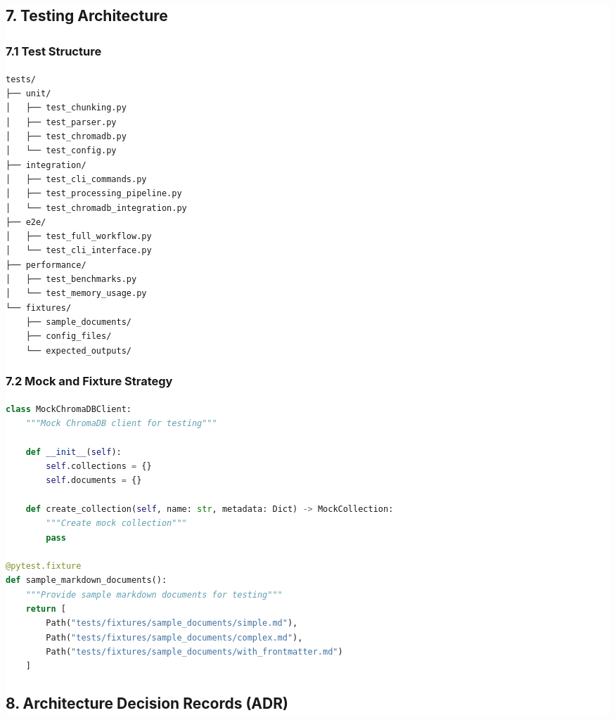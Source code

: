 ## 7. Testing Architecture

### 7.1 Test Structure

```
tests/
├── unit/
│   ├── test_chunking.py
│   ├── test_parser.py
│   ├── test_chromadb.py
│   └── test_config.py
├── integration/
│   ├── test_cli_commands.py
│   ├── test_processing_pipeline.py
│   └── test_chromadb_integration.py
├── e2e/
│   ├── test_full_workflow.py
│   └── test_cli_interface.py
├── performance/
│   ├── test_benchmarks.py
│   └── test_memory_usage.py
└── fixtures/
    ├── sample_documents/
    ├── config_files/
    └── expected_outputs/
```

### 7.2 Mock and Fixture Strategy

```python
class MockChromaDBClient:
    """Mock ChromaDB client for testing"""

    def __init__(self):
        self.collections = {}
        self.documents = {}

    def create_collection(self, name: str, metadata: Dict) -> MockCollection:
        """Create mock collection"""
        pass

@pytest.fixture
def sample_markdown_documents():
    """Provide sample markdown documents for testing"""
    return [
        Path("tests/fixtures/sample_documents/simple.md"),
        Path("tests/fixtures/sample_documents/complex.md"),
        Path("tests/fixtures/sample_documents/with_frontmatter.md")
    ]
```

## 8. Architecture Decision Records (ADR)
